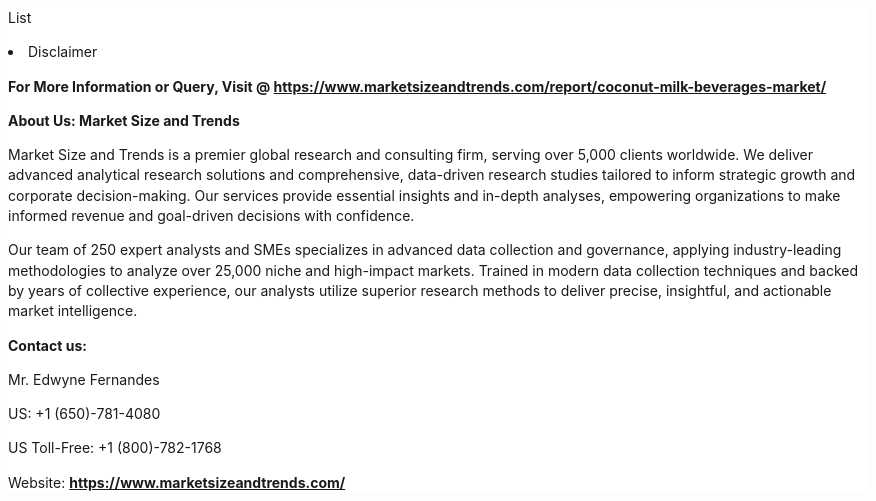 List</li><li>Disclaimer</li></ul></p><p><strong>For More Information or Query, Visit @ <a href="https://www.marketsizeandtrends.com/report/coconut-milk-beverages-market/">https://www.marketsizeandtrends.com/report/coconut-milk-beverages-market/</a></strong></p><p><strong>About Us: Market Size and Trends</strong></p><p>Market Size and Trends is a premier global research and consulting firm, serving over 5,000 clients worldwide. We deliver advanced analytical research solutions and comprehensive, data-driven research studies tailored to inform strategic growth and corporate decision-making. Our services provide essential insights and in-depth analyses, empowering organizations to make informed revenue and goal-driven decisions with confidence.</p><p>Our team of 250 expert analysts and SMEs specializes in advanced data collection and governance, applying industry-leading methodologies to analyze over 25,000 niche and high-impact markets. Trained in modern data collection techniques and backed by years of collective experience, our analysts utilize superior research methods to deliver precise, insightful, and actionable market intelligence.</p><p><strong>Contact us:</strong></p><p>Mr. Edwyne Fernandes</p><p>US: +1 (650)-781-4080</p><p>US Toll-Free: +1 (800)-782-1768</p><p>Website: <strong><a href="https://www.marketsizeandtrends.com/">https://www.marketsizeandtrends.com/</a></strong></p>
